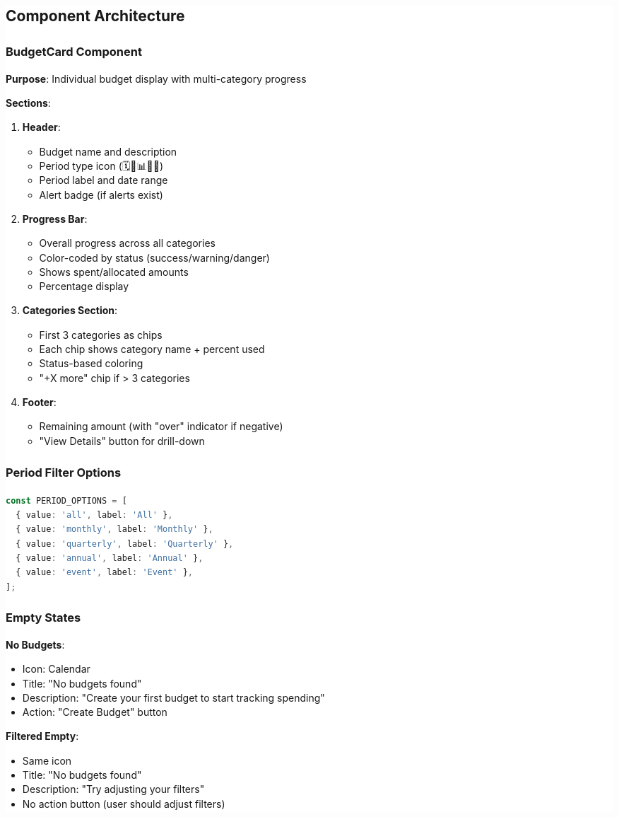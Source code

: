 ## Component Architecture

### BudgetCard Component

**Purpose**: Individual budget display with multi-category progress

**Sections**:

1. **Header**:
   - Budget name and description
   - Period type icon (🗓️📆📊📅🎉)
   - Period label and date range
   - Alert badge (if alerts exist)

2. **Progress Bar**:
   - Overall progress across all categories
   - Color-coded by status (success/warning/danger)
   - Shows spent/allocated amounts
   - Percentage display

3. **Categories Section**:
   - First 3 categories as chips
   - Each chip shows category name + percent used
   - Status-based coloring
   - "+X more" chip if > 3 categories

4. **Footer**:
   - Remaining amount (with "over" indicator if negative)
   - "View Details" button for drill-down

### Period Filter Options

```typescript
const PERIOD_OPTIONS = [
  { value: 'all', label: 'All' },
  { value: 'monthly', label: 'Monthly' },
  { value: 'quarterly', label: 'Quarterly' },
  { value: 'annual', label: 'Annual' },
  { value: 'event', label: 'Event' },
];
```

### Empty States

**No Budgets**:
- Icon: Calendar
- Title: "No budgets found"
- Description: "Create your first budget to start tracking spending"
- Action: "Create Budget" button

**Filtered Empty**:
- Same icon
- Title: "No budgets found"
- Description: "Try adjusting your filters"
- No action button (user should adjust filters)
